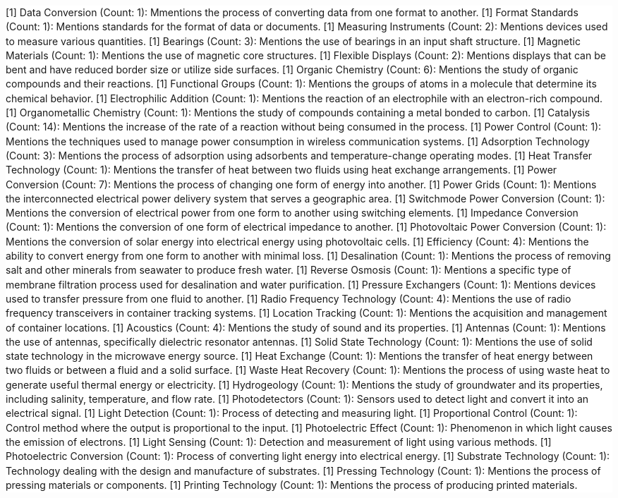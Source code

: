 [1] Data Conversion (Count: 1): Mmentions the process of converting data from one format to another.
[1] Format Standards (Count: 1): Mentions standards for the format of data or documents.
[1] Measuring Instruments (Count: 2): Mentions devices used to measure various quantities.
[1] Bearings (Count: 3): Mentions the use of bearings in an input shaft structure.
[1] Magnetic Materials (Count: 1): Mentions the use of magnetic core structures.
[1] Flexible Displays (Count: 2): Mentions displays that can be bent and have reduced border size or utilize side surfaces.
[1] Organic Chemistry (Count: 6): Mentions the study of organic compounds and their reactions.
[1] Functional Groups (Count: 1): Mentions the groups of atoms in a molecule that determine its chemical behavior.
[1] Electrophilic Addition (Count: 1): Mentions the reaction of an electrophile with an electron-rich compound.
[1] Organometallic Chemistry (Count: 1): Mentions the study of compounds containing a metal bonded to carbon.
[1] Catalysis (Count: 14): Mentions the increase of the rate of a reaction without being consumed in the process.
[1] Power Control (Count: 1): Mentions the techniques used to manage power consumption in wireless communication systems.
[1] Adsorption Technology (Count: 3): Mentions the process of adsorption using adsorbents and temperature-change operating modes.
[1] Heat Transfer Technology (Count: 1): Mentions the transfer of heat between two fluids using heat exchange arrangements.
[1] Power Conversion (Count: 7): Mentions the process of changing one form of energy into another.
[1] Power Grids (Count: 1): Mentions the interconnected electrical power delivery system that serves a geographic area.
[1] Switchmode Power Conversion (Count: 1): Mentions the conversion of electrical power from one form to another using switching elements.
[1] Impedance Conversion (Count: 1): Mentions the conversion of one form of electrical impedance to another.
[1] Photovoltaic Power Conversion (Count: 1): Mentions the conversion of solar energy into electrical energy using photovoltaic cells.
[1] Efficiency (Count: 4): Mentions the ability to convert energy from one form to another with minimal loss.
[1] Desalination (Count: 1): Mentions the process of removing salt and other minerals from seawater to produce fresh water.
[1] Reverse Osmosis (Count: 1): Mentions a specific type of membrane filtration process used for desalination and water purification.
[1] Pressure Exchangers (Count: 1): Mentions devices used to transfer pressure from one fluid to another.
[1] Radio Frequency Technology (Count: 4): Mentions the use of radio frequency transceivers in container tracking systems.
[1] Location Tracking (Count: 1): Mentions the acquisition and management of container locations.
[1] Acoustics (Count: 4): Mentions the study of sound and its properties.
[1] Antennas (Count: 1): Mentions the use of antennas, specifically dielectric resonator antennas.
[1] Solid State Technology (Count: 1): Mentions the use of solid state technology in the microwave energy source.
[1] Heat Exchange (Count: 1): Mentions the transfer of heat energy between two fluids or between a fluid and a solid surface.
[1] Waste Heat Recovery (Count: 1): Mentions the process of using waste heat to generate useful thermal energy or electricity.
[1] Hydrogeology (Count: 1): Mentions the study of groundwater and its properties, including salinity, temperature, and flow rate.
[1] Photodetectors (Count: 1): Sensors used to detect light and convert it into an electrical signal.
[1] Light Detection (Count: 1): Process of detecting and measuring light.
[1] Proportional Control (Count: 1): Control method where the output is proportional to the input.
[1] Photoelectric Effect (Count: 1): Phenomenon in which light causes the emission of electrons.
[1] Light Sensing (Count: 1): Detection and measurement of light using various methods.
[1] Photoelectric Conversion (Count: 1): Process of converting light energy into electrical energy.
[1] Substrate Technology (Count: 1): Technology dealing with the design and manufacture of substrates.
[1] Pressing Technology (Count: 1): Mentions the process of pressing materials or components.
[1] Printing Technology (Count: 1): Mentions the process of producing printed materials.